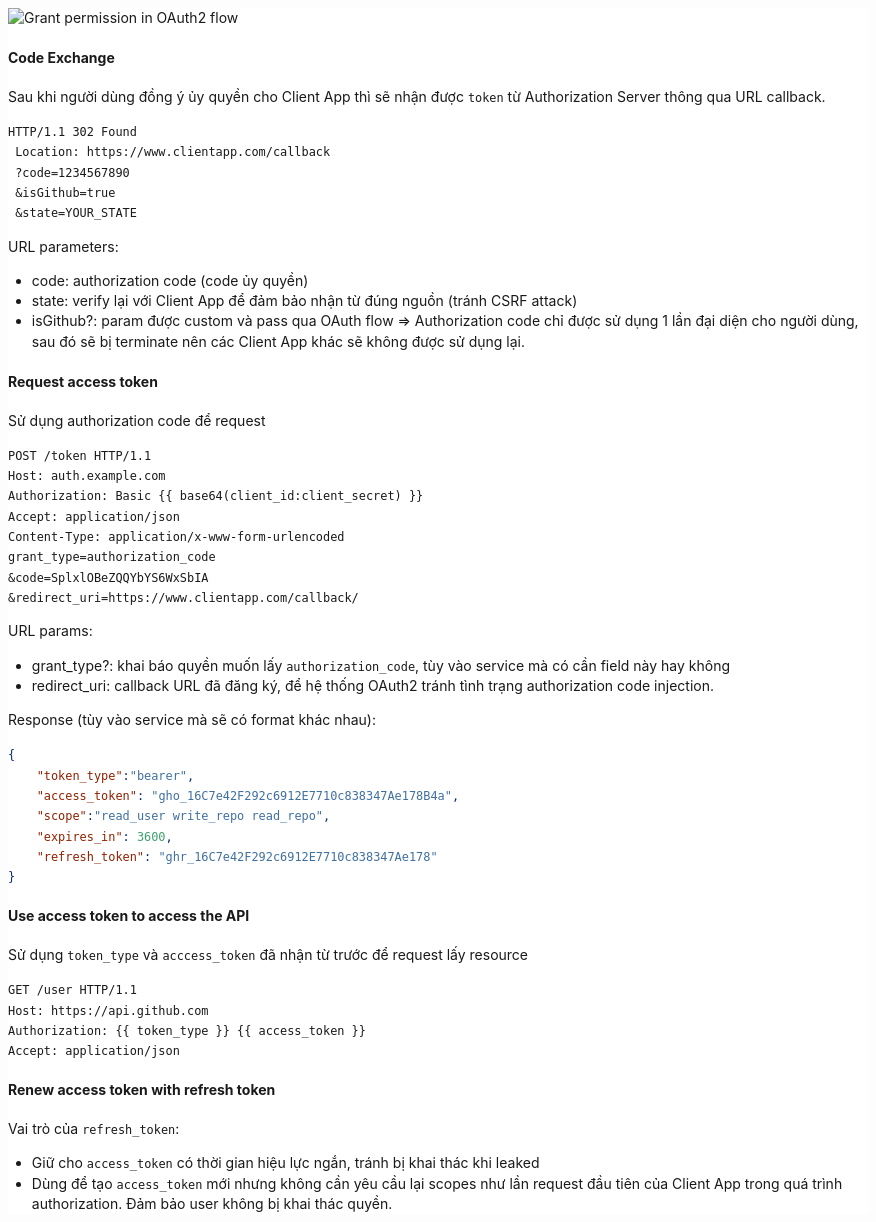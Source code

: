 ![Grant permission in OAuth2 flow](https://www.romaglushko.com/blog/whats-oauth2-anyway/oauth2-authorization-consent-screen.png)
#### Code Exchange
Sau khi người dùng đồng ý ủy quyền cho Client App thì sẽ nhận được `token` từ Authorization Server thông qua URL callback.
```http
HTTP/1.1 302 Found
 Location: https://www.clientapp.com/callback
 ?code=1234567890
 &isGithub=true
 &state=YOUR_STATE
```
URL parameters:
- code: authorization code (code ủy quyền)
- state: verify lại với Client App để đảm bảo nhận từ đúng nguồn (tránh CSRF attack)
- isGithub?: param được custom và pass qua OAuth flow
=> Authorization code chỉ được sử dụng 1 lần đại diện cho người dùng, sau đó sẽ bị terminate nên các Client App khác sẽ không được sử dụng lại.
#### Request access token
Sử dụng authorization code để request

```http
POST /token HTTP/1.1
Host: auth.example.com
Authorization: Basic {{ base64(client_id:client_secret) }}
Accept: application/json
Content-Type: application/x-www-form-urlencoded 
grant_type=authorization_code
&code=SplxlOBeZQQYbYS6WxSbIA
&redirect_uri=https://www.clientapp.com/callback/
```
URL params:
- grant_type?: khai báo quyền muốn lấy `authorization_code`, tùy vào service mà có cần field này hay không
- redirect_uri: callback URL đã đăng ký, để hệ thống OAuth2 tránh tình trạng authorization code injection.

Response (tùy vào service mà sẽ có format khác nhau):
```json
{ 
	"token_type":"bearer", 
	"access_token": "gho_16C7e42F292c6912E7710c838347Ae178B4a",
	"scope":"read_user write_repo read_repo", 
	"expires_in": 3600, 
	"refresh_token": "ghr_16C7e42F292c6912E7710c838347Ae178"
}
```
#### Use access token to access the API
Sử dụng `token_type` và `acccess_token` đã nhận từ trước để request lấy resource

```http
GET /user HTTP/1.1
Host: https://api.github.com
Authorization: {{ token_type }} {{ access_token }}
Accept: application/json
```
#### Renew access token with refresh token
Vai trò của `refresh_token`:
- Giữ cho `access_token` có thời gian hiệu lực ngắn, tránh bị khai thác khi leaked
- Dùng để tạo `access_token` mới nhưng không cần yêu cầu lại scopes như lần request đầu tiên của Client App trong quá trình authorization. Đảm bảo user không bị khai thác quyền.
